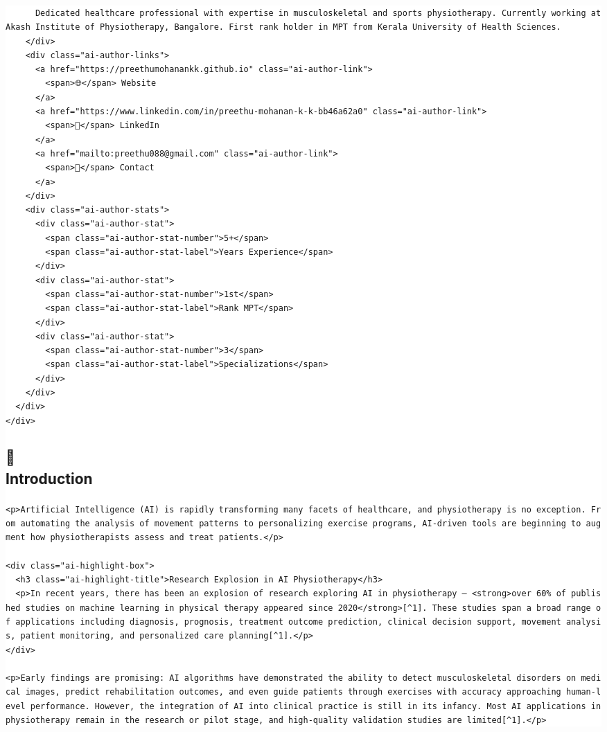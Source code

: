           Dedicated healthcare professional with expertise in musculoskeletal and sports physiotherapy. Currently working at Akash Institute of Physiotherapy, Bangalore. First rank holder in MPT from Kerala University of Health Sciences.
        </div>
        <div class="ai-author-links">
          <a href="https://preethumohanankk.github.io" class="ai-author-link">
            <span>🌐</span> Website
          </a>
          <a href="https://www.linkedin.com/in/preethu-mohanan-k-k-bb46a62a0" class="ai-author-link">
            <span>💼</span> LinkedIn
          </a>
          <a href="mailto:preethu088@gmail.com" class="ai-author-link">
            <span>📧</span> Contact
          </a>
        </div>
        <div class="ai-author-stats">
          <div class="ai-author-stat">
            <span class="ai-author-stat-number">5+</span>
            <span class="ai-author-stat-label">Years Experience</span>
          </div>
          <div class="ai-author-stat">
            <span class="ai-author-stat-number">1st</span>
            <span class="ai-author-stat-label">Rank MPT</span>
          </div>
          <div class="ai-author-stat">
            <span class="ai-author-stat-number">3</span>
            <span class="ai-author-stat-label">Specializations</span>
          </div>
        </div>
      </div>
    </div>
  </div>

  <div class="ai-section">
    <h2 class="ai-section-title">
      <div class="ai-tech-icon">📖</div>
      Introduction
    </h2>

    <p>Artificial Intelligence (AI) is rapidly transforming many facets of healthcare, and physiotherapy is no exception. From automating the analysis of movement patterns to personalizing exercise programs, AI-driven tools are beginning to augment how physiotherapists assess and treat patients.</p>

    <div class="ai-highlight-box">
      <h3 class="ai-highlight-title">Research Explosion in AI Physiotherapy</h3>
      <p>In recent years, there has been an explosion of research exploring AI in physiotherapy – <strong>over 60% of published studies on machine learning in physical therapy appeared since 2020</strong>[^1]. These studies span a broad range of applications including diagnosis, prognosis, treatment outcome prediction, clinical decision support, movement analysis, patient monitoring, and personalized care planning[^1].</p>
    </div>

    <p>Early findings are promising: AI algorithms have demonstrated the ability to detect musculoskeletal disorders on medical images, predict rehabilitation outcomes, and even guide patients through exercises with accuracy approaching human-level performance. However, the integration of AI into clinical practice is still in its infancy. Most AI applications in physiotherapy remain in the research or pilot stage, and high-quality validation studies are limited[^1].</p>


[^1]: Reis FJJ, et al. Machine learning methods in physical therapy: A scoping review of applications in clinical context. *Musculoskelet Sci Pract*. 2024; 74:103184. [https://www.mskscienceandpractice.com/article/S2468-7812(24)00279-0/abstract](https://www.mskscienceandpractice.com/article/S2468-7812(24)00279-0/abstract)
[^2]: Australian Physiotherapy Association. Innovation at hand: AI's impact on physiotherapy. *InMotion Magazine*. 2023. [https://australian.physio/inmotion/innovation-hand-ais-impact-physiotherapy](https://australian.physio/inmotion/innovation-hand-ais-impact-physiotherapy)
[^3]: Androwis GJ, et al. Robotics in Physical Rehabilitation: A Review. *Sensors*. 2023;23(3):1220. [https://pmc.ncbi.nlm.nih.gov/articles/PMC11395122/](https://pmc.ncbi.nlm.nih.gov/articles/PMC11395122/)
[^4]: Gitto S, et al. AI applications in musculoskeletal imaging: a narrative review. *Eur Radiol Exp*. 2024;8:22. [https://eurradiolexp.springeropen.com/articles/10.1186/s41747-024-00422-8](https://eurradiolexp.springeropen.com/articles/10.1186/s41747-024-00422-8)
[^5]: Lydon C. AI-powered physio platform to be deployed in the NHS. *Digital Health News*. June 18, 2024. [https://www.digitalhealth.net/2024/06/ai-powered-physio-platform-to-be-deployed-by-nhs/](https://www.digitalhealth.net/2024/06/ai-powered-physio-platform-to-be-deployed-by-nhs/)
[^6]: Lydon C. NHS Borders forms tech partnership with EQL for MSK care. *Digital Health News*. May 2, 2024. [https://www.digitalhealth.net/2024/05/nhs-borders-forms-tech-partnership-with-eql-for-msk-care/](https://www.digitalhealth.net/2024/05/nhs-borders-forms-tech-partnership-with-eql-for-msk-care/)
[^7]: Ahmed E. UnitedHealthcare, Kaia Health launch a new virtual physical therapy program. *Insider Intelligence (eMarketer)*. Apr 11, 2022. [https://www.emarketer.com/content/unitedhealthcare-kaia-health-launch-new-virtual-physical-therapy-program](https://www.emarketer.com/content/unitedhealthcare-kaia-health-launch-new-virtual-physical-therapy-program)
[^8]: Alfakir A, et al. Detection of Low Back Physiotherapy Exercises With Inertial Sensors and Machine Learning: Algorithm Development and Validation. *JMIR Rehabil Assist Technol*. 2022;9(3):e38689. [https://rehab.jmir.org/2022/3/e38689/](https://rehab.jmir.org/2022/3/e38689/)
[^9]: American Physical Therapy Association (APTA). Digital Health in Practice. APTA Guidance Document, 2023. [https://www.apta.org/your-practice/practice-models-and-settings/digital-health-in-practice](https://www.apta.org/your-practice/practice-models-and-settings/digital-health-in-practice)
[^10]: Das UC, et al. An innovative model based on machine learning and fuzzy logic for tracking lower limb exercises in stroke patients. *Sci Rep*. 2025;15:11220. [https://www.nature.com/articles/s41598-025-90031-1](https://www.nature.com/articles/s41598-025-90031-1)
[^11]: Musat CL, et al. Diagnostic Applications of AI in Sports: A Comprehensive Review of Injury Risk Prediction Methods. *Diagnostics (Basel)*. 2024;14(22):2516. [https://pubmed.ncbi.nlm.nih.gov/39594182/](https://pubmed.ncbi.nlm.nih.gov/39594182/)